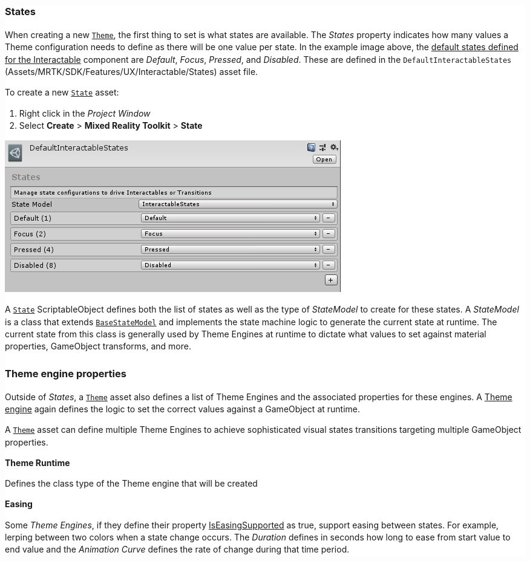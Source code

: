 ### States

When creating a new [`Theme`](xref:Microsoft.MixedReality.Toolkit.UI.Theme), the first thing to set is what states are available. The *States* property indicates how many values a Theme configuration needs to define as there will be one value per state. In the example image above, the [default states defined for the Interactable](README_Interactable.md#general-input-settings) component are *Default*, *Focus*, *Pressed*, and *Disabled*. These are defined in the `DefaultInteractableStates` (Assets/MRTK/SDK/Features/UX/Interactable/States) asset file.

To create a new [`State`](xref:Microsoft.MixedReality.Toolkit.UI.States) asset:

1) Right click in the *Project Window*
1) Select **Create** > **Mixed Reality Toolkit** > **State**

![States ScriptableObject example in inspector](Images/Interactable/DefaultInteractableStates.png)

A [`State`](xref:Microsoft.MixedReality.Toolkit.UI.States) ScriptableObject defines both the list of states as well as the type of *StateModel* to create for these states. A *StateModel* is a class that extends [`BaseStateModel`](xref:Microsoft.MixedReality.Toolkit.UI.BaseStateModel) and implements the state machine logic to generate the current state at runtime. The current state from this class is generally used by Theme Engines at runtime to dictate what values to set against material properties, GameObject transforms, and more.

### Theme engine properties

Outside of *States*, a [`Theme`](xref:Microsoft.MixedReality.Toolkit.UI.Theme) asset also defines a list of Theme Engines and the associated properties for these engines. A [Theme engine](#theme-engines) again defines the logic to set the correct values against a GameObject at runtime.

A [`Theme`](xref:Microsoft.MixedReality.Toolkit.UI.Theme) asset can define multiple Theme Engines to achieve sophisticated visual states transitions targeting multiple GameObject properties.

**Theme Runtime**

Defines the class type of the Theme engine that will be created

**Easing**

Some *Theme Engines*, if they define their property [IsEasingSupported](xref:Microsoft.MixedReality.Toolkit.UI.InteractableThemeBase.IsEasingSupported) as true, support easing between states. For example, lerping between two colors when a state change occurs. The *Duration* defines in seconds how long to ease from start value to end value and the *Animation Curve* defines the rate of change during that time period.
